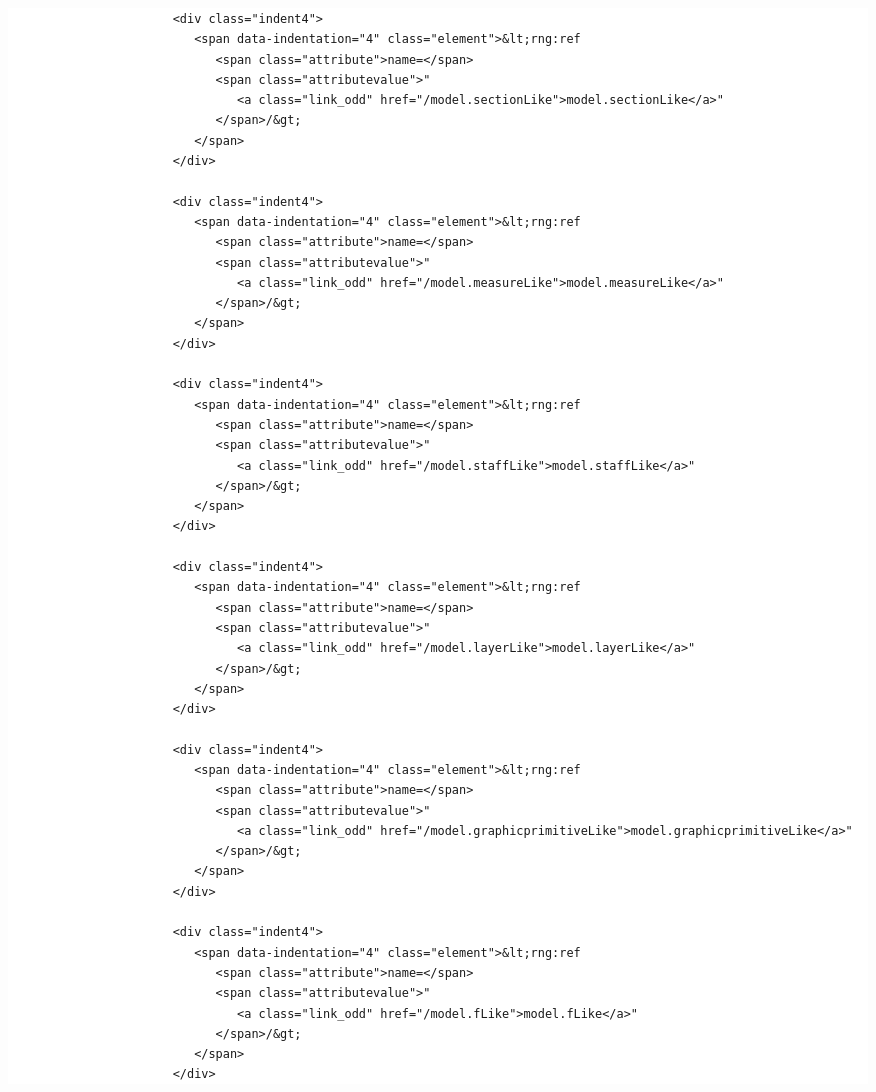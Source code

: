                            <div class="indent4">
                              <span data-indentation="4" class="element">&lt;rng:ref 
                                 <span class="attribute">name=</span>
                                 <span class="attributevalue">"
                                    <a class="link_odd" href="/model.sectionLike">model.sectionLike</a>"
                                 </span>/&gt;
                              </span>
                           </div>
                           
                           <div class="indent4">
                              <span data-indentation="4" class="element">&lt;rng:ref 
                                 <span class="attribute">name=</span>
                                 <span class="attributevalue">"
                                    <a class="link_odd" href="/model.measureLike">model.measureLike</a>"
                                 </span>/&gt;
                              </span>
                           </div>
                           
                           <div class="indent4">
                              <span data-indentation="4" class="element">&lt;rng:ref 
                                 <span class="attribute">name=</span>
                                 <span class="attributevalue">"
                                    <a class="link_odd" href="/model.staffLike">model.staffLike</a>"
                                 </span>/&gt;
                              </span>
                           </div>
                           
                           <div class="indent4">
                              <span data-indentation="4" class="element">&lt;rng:ref 
                                 <span class="attribute">name=</span>
                                 <span class="attributevalue">"
                                    <a class="link_odd" href="/model.layerLike">model.layerLike</a>"
                                 </span>/&gt;
                              </span>
                           </div>
                           
                           <div class="indent4">
                              <span data-indentation="4" class="element">&lt;rng:ref 
                                 <span class="attribute">name=</span>
                                 <span class="attributevalue">"
                                    <a class="link_odd" href="/model.graphicprimitiveLike">model.graphicprimitiveLike</a>"
                                 </span>/&gt;
                              </span>
                           </div>
                           
                           <div class="indent4">
                              <span data-indentation="4" class="element">&lt;rng:ref 
                                 <span class="attribute">name=</span>
                                 <span class="attributevalue">"
                                    <a class="link_odd" href="/model.fLike">model.fLike</a>"
                                 </span>/&gt;
                              </span>
                           </div>
                           